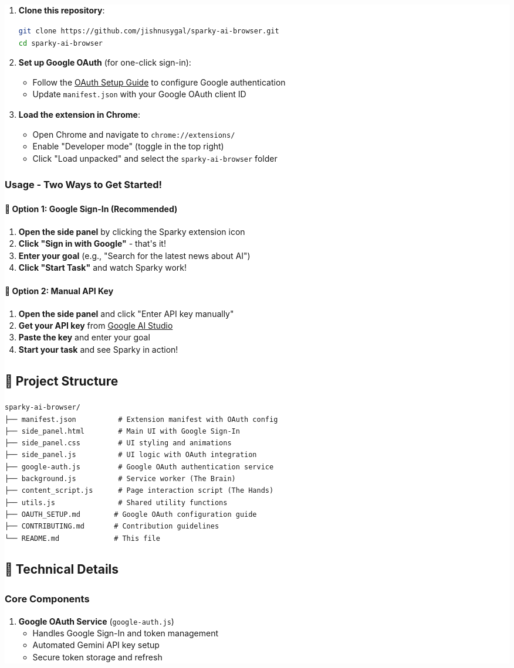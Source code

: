 1. **Clone this repository**:
   ```bash
   git clone https://github.com/jishnusygal/sparky-ai-browser.git
   cd sparky-ai-browser
   ```

2. **Set up Google OAuth** (for one-click sign-in):
   - Follow the [OAuth Setup Guide](OAUTH_SETUP.md) to configure Google authentication
   - Update `manifest.json` with your Google OAuth client ID

3. **Load the extension in Chrome**:
   - Open Chrome and navigate to `chrome://extensions/`
   - Enable "Developer mode" (toggle in the top right)
   - Click "Load unpacked" and select the `sparky-ai-browser` folder

### Usage - Two Ways to Get Started!

#### 🎉 Option 1: Google Sign-In (Recommended)
1. **Open the side panel** by clicking the Sparky extension icon
2. **Click "Sign in with Google"** - that's it!
3. **Enter your goal** (e.g., "Search for the latest news about AI")
4. **Click "Start Task"** and watch Sparky work!

#### 🔧 Option 2: Manual API Key
1. **Open the side panel** and click "Enter API key manually"
2. **Get your API key** from [Google AI Studio](https://makersuite.google.com/app/apikey)
3. **Paste the key** and enter your goal
4. **Start your task** and see Sparky in action!

## 📁 Project Structure

```
sparky-ai-browser/
├── manifest.json          # Extension manifest with OAuth config
├── side_panel.html        # Main UI with Google Sign-In
├── side_panel.css         # UI styling and animations
├── side_panel.js          # UI logic with OAuth integration
├── google-auth.js         # Google OAuth authentication service
├── background.js          # Service worker (The Brain)
├── content_script.js      # Page interaction script (The Hands)
├── utils.js               # Shared utility functions
├── OAUTH_SETUP.md        # Google OAuth configuration guide
├── CONTRIBUTING.md       # Contribution guidelines
└── README.md             # This file
```

## 🔧 Technical Details

### Core Components

1. **Google OAuth Service** (`google-auth.js`)
   - Handles Google Sign-In and token management
   - Automated Gemini API key setup
   - Secure token storage and refresh
